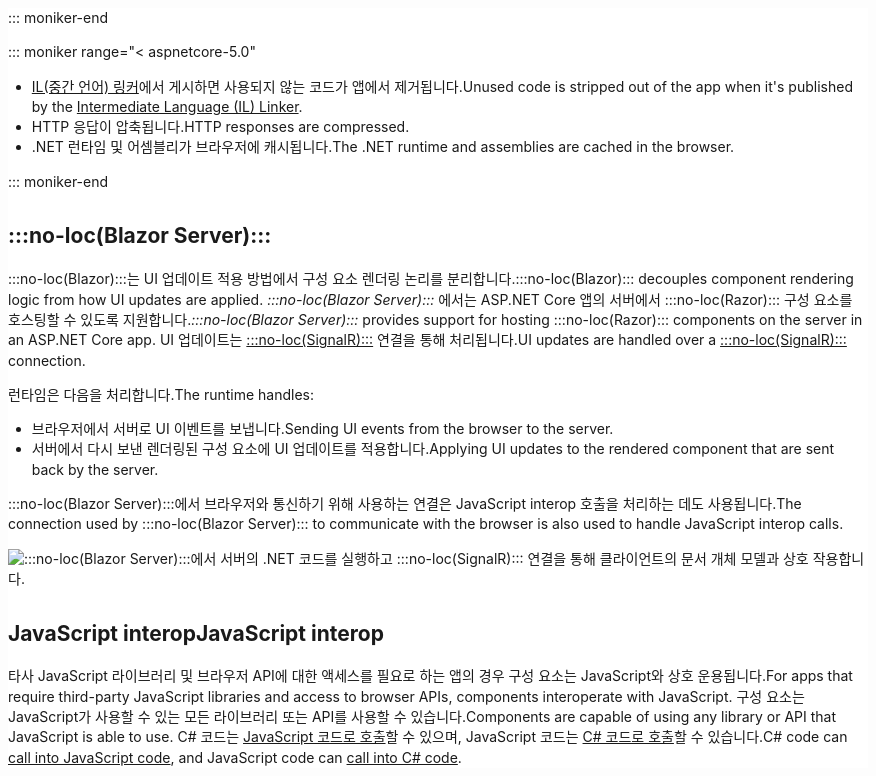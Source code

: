 ::: moniker-end

::: moniker range="< aspnetcore-5.0"

* <span data-ttu-id="93ebe-167">[IL(중간 언어) 링커](xref:blazor/host-and-deploy/configure-linker)에서 게시하면 사용되지 않는 코드가 앱에서 제거됩니다.</span><span class="sxs-lookup"><span data-stu-id="93ebe-167">Unused code is stripped out of the app when it's published by the [Intermediate Language (IL) Linker](xref:blazor/host-and-deploy/configure-linker).</span></span>
* <span data-ttu-id="93ebe-168">HTTP 응답이 압축됩니다.</span><span class="sxs-lookup"><span data-stu-id="93ebe-168">HTTP responses are compressed.</span></span>
* <span data-ttu-id="93ebe-169">.NET 런타임 및 어셈블리가 브라우저에 캐시됩니다.</span><span class="sxs-lookup"><span data-stu-id="93ebe-169">The .NET runtime and assemblies are cached in the browser.</span></span>

::: moniker-end

## :::no-loc(Blazor Server):::

<span data-ttu-id="93ebe-170">:::no-loc(Blazor):::는 UI 업데이트 적용 방법에서 구성 요소 렌더링 논리를 분리합니다.</span><span class="sxs-lookup"><span data-stu-id="93ebe-170">:::no-loc(Blazor)::: decouples component rendering logic from how UI updates are applied.</span></span> <span data-ttu-id="93ebe-171">*:::no-loc(Blazor Server):::* 에서는 ASP.NET Core 앱의 서버에서 :::no-loc(Razor)::: 구성 요소를 호스팅할 수 있도록 지원합니다.</span><span class="sxs-lookup"><span data-stu-id="93ebe-171">*:::no-loc(Blazor Server):::* provides support for hosting :::no-loc(Razor)::: components on the server in an ASP.NET Core app.</span></span> <span data-ttu-id="93ebe-172">UI 업데이트는 [:::no-loc(SignalR):::](xref:signalr/introduction) 연결을 통해 처리됩니다.</span><span class="sxs-lookup"><span data-stu-id="93ebe-172">UI updates are handled over a [:::no-loc(SignalR):::](xref:signalr/introduction) connection.</span></span>

<span data-ttu-id="93ebe-173">런타임은 다음을 처리합니다.</span><span class="sxs-lookup"><span data-stu-id="93ebe-173">The runtime handles:</span></span>

* <span data-ttu-id="93ebe-174">브라우저에서 서버로 UI 이벤트를 보냅니다.</span><span class="sxs-lookup"><span data-stu-id="93ebe-174">Sending UI events from the browser to the server.</span></span>
* <span data-ttu-id="93ebe-175">서버에서 다시 보낸 렌더링된 구성 요소에 UI 업데이트를 적용합니다.</span><span class="sxs-lookup"><span data-stu-id="93ebe-175">Applying UI updates to the rendered component that are sent back by the server.</span></span>

<span data-ttu-id="93ebe-176">:::no-loc(Blazor Server):::에서 브라우저와 통신하기 위해 사용하는 연결은 JavaScript interop 호출을 처리하는 데도 사용됩니다.</span><span class="sxs-lookup"><span data-stu-id="93ebe-176">The connection used by :::no-loc(Blazor Server)::: to communicate with the browser is also used to handle JavaScript interop calls.</span></span>

![:::no-loc(Blazor Server):::에서 서버의 .NET 코드를 실행하고 :::no-loc(SignalR)::: 연결을 통해 클라이언트의 문서 개체 모델과 상호 작용합니다.](index/_static/blazor-server.png)

## <a name="javascript-interop"></a><span data-ttu-id="93ebe-178">JavaScript interop</span><span class="sxs-lookup"><span data-stu-id="93ebe-178">JavaScript interop</span></span>

<span data-ttu-id="93ebe-179">타사 JavaScript 라이브러리 및 브라우저 API에 대한 액세스를 필요로 하는 앱의 경우 구성 요소는 JavaScript와 상호 운용됩니다.</span><span class="sxs-lookup"><span data-stu-id="93ebe-179">For apps that require third-party JavaScript libraries and access to browser APIs, components interoperate with JavaScript.</span></span> <span data-ttu-id="93ebe-180">구성 요소는 JavaScript가 사용할 수 있는 모든 라이브러리 또는 API를 사용할 수 있습니다.</span><span class="sxs-lookup"><span data-stu-id="93ebe-180">Components are capable of using any library or API that JavaScript is able to use.</span></span> <span data-ttu-id="93ebe-181">C# 코드는 [JavaScript 코드로 호출](xref:blazor/call-javascript-from-dotnet)할 수 있으며, JavaScript 코드는 [C# 코드로 호출](xref:blazor/call-dotnet-from-javascript)할 수 있습니다.</span><span class="sxs-lookup"><span data-stu-id="93ebe-181">C# code can [call into JavaScript code](xref:blazor/call-javascript-from-dotnet), and JavaScript code can [call into C# code](xref:blazor/call-dotnet-from-javascript).</span></span>
